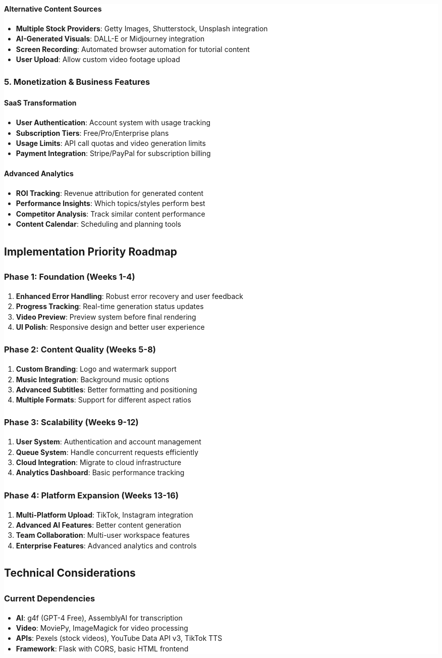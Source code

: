 #### Alternative Content Sources
- **Multiple Stock Providers**: Getty Images, Shutterstock, Unsplash integration
- **AI-Generated Visuals**: DALL-E or Midjourney integration
- **Screen Recording**: Automated browser automation for tutorial content
- **User Upload**: Allow custom video footage upload

### 5. **Monetization & Business Features**

#### SaaS Transformation
- **User Authentication**: Account system with usage tracking
- **Subscription Tiers**: Free/Pro/Enterprise plans
- **Usage Limits**: API call quotas and video generation limits
- **Payment Integration**: Stripe/PayPal for subscription billing

#### Advanced Analytics
- **ROI Tracking**: Revenue attribution for generated content
- **Performance Insights**: Which topics/styles perform best
- **Competitor Analysis**: Track similar content performance
- **Content Calendar**: Scheduling and planning tools

## Implementation Priority Roadmap

### Phase 1: Foundation (Weeks 1-4)
1. **Enhanced Error Handling**: Robust error recovery and user feedback
2. **Progress Tracking**: Real-time generation status updates
3. **Video Preview**: Preview system before final rendering
4. **UI Polish**: Responsive design and better user experience

### Phase 2: Content Quality (Weeks 5-8)
1. **Custom Branding**: Logo and watermark support
2. **Music Integration**: Background music options
3. **Advanced Subtitles**: Better formatting and positioning
4. **Multiple Formats**: Support for different aspect ratios

### Phase 3: Scalability (Weeks 9-12)
1. **User System**: Authentication and account management
2. **Queue System**: Handle concurrent requests efficiently
3. **Cloud Integration**: Migrate to cloud infrastructure
4. **Analytics Dashboard**: Basic performance tracking

### Phase 4: Platform Expansion (Weeks 13-16)
1. **Multi-Platform Upload**: TikTok, Instagram integration
2. **Advanced AI Features**: Better content generation
3. **Team Collaboration**: Multi-user workspace features
4. **Enterprise Features**: Advanced analytics and controls

## Technical Considerations

### Current Dependencies
- **AI**: g4f (GPT-4 Free), AssemblyAI for transcription
- **Video**: MoviePy, ImageMagick for video processing
- **APIs**: Pexels (stock videos), YouTube Data API v3, TikTok TTS
- **Framework**: Flask with CORS, basic HTML frontend
